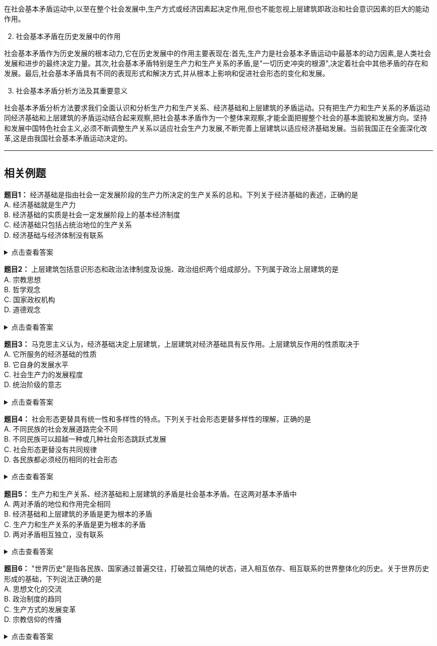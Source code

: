 在社会基本矛盾运动中,以至在整个社会发展中,生产方式或经济因素起决定作用,但也不能忽视上层建筑即政治和社会意识因素的巨大的能动作用。

2. 社会基本矛盾在历史发展中的作用

社会基本矛盾作为历史发展的根本动力,它在历史发展中的作用主要表现在:首先,生产力是社会基本矛盾运动中最基本的动力因素,是人类社会发展和进步的最终决定力量。其次,社会基本矛盾特别是生产力和生产关系的矛盾,是"一切历史冲突的根源",决定着社会中其他矛盾的存在和发展。最后,社会基本矛盾具有不同的表现形式和解决方式,并从根本上影响和促进社会形态的变化和发展。

3. 社会基本矛盾分析方法及其重要意义

社会基本矛盾分析方法要求我们全面认识和分析生产力和生产关系、经济基础和上层建筑的矛盾运动。只有把生产力和生产关系的矛盾运动同经济基础和上层建筑的矛盾运动结合起来观察,把社会基本矛盾作为一个整体来观察,才能全面把握整个社会的基本面貌和发展方向。坚持和发展中国特色社会主义,必须不断调整生产关系以适应社会生产力发展,不断完善上层建筑以适应经济基础发展。当前我国正在全面深化改革,这是由我国社会基本矛盾运动决定的。

---

## 相关例题

**题目1：** 经济基础是指由社会一定发展阶段的生产力所决定的生产关系的总和。下列关于经济基础的表述，正确的是<br/>
A. 经济基础就是生产力<br/>
B. 经济基础的实质是社会一定发展阶段上的基本经济制度<br/>
C. 经济基础只包括占统治地位的生产关系<br/>
D. 经济基础与经济体制没有联系

<details><summary>点击查看答案</summary></details>

**题目2：** 上层建筑包括意识形态和政治法律制度及设施、政治组织两个组成部分。下列属于政治上层建筑的是<br/>
A. 宗教思想<br/>
B. 哲学观念<br/>
C. 国家政权机构<br/>
D. 道德观念

<details><summary>点击查看答案</summary></details>

**题目3：** 马克思主义认为，经济基础决定上层建筑，上层建筑对经济基础具有反作用。上层建筑反作用的性质取决于<br/>
A. 它所服务的经济基础的性质<br/>
B. 它自身的发展水平<br/>
C. 社会生产力的发展程度<br/>
D. 统治阶级的意志

<details><summary>点击查看答案</summary></details>

**题目4：** 社会形态更替具有统一性和多样性的特点。下列关于社会形态更替多样性的理解，正确的是<br/>
A. 不同民族的社会发展道路完全不同<br/>
B. 不同民族可以超越一种或几种社会形态跳跃式发展<br/>
C. 社会形态更替没有共同规律<br/>
D. 各民族都必须经历相同的社会形态

<details><summary>点击查看答案</summary></details>

**题目5：** 生产力和生产关系、经济基础和上层建筑的矛盾是社会基本矛盾。在这两对基本矛盾中<br/>
A. 两对矛盾的地位和作用完全相同<br/>
B. 经济基础和上层建筑的矛盾是更为根本的矛盾<br/>
C. 生产力和生产关系的矛盾是更为根本的矛盾<br/>
D. 两对矛盾相互独立，没有联系

<details><summary>点击查看答案</summary></details>

**题目6：** "世界历史"是指各民族、国家通过普遍交往，打破孤立隔绝的状态，进入相互依存、相互联系的世界整体化的历史。关于世界历史形成的基础，下列说法正确的是<br/>
A. 思想文化的交流<br/>
B. 政治制度的趋同<br/>
C. 生产方式的发展变革<br/>
D. 宗教信仰的传播

<details><summary>点击查看答案</summary></details>
